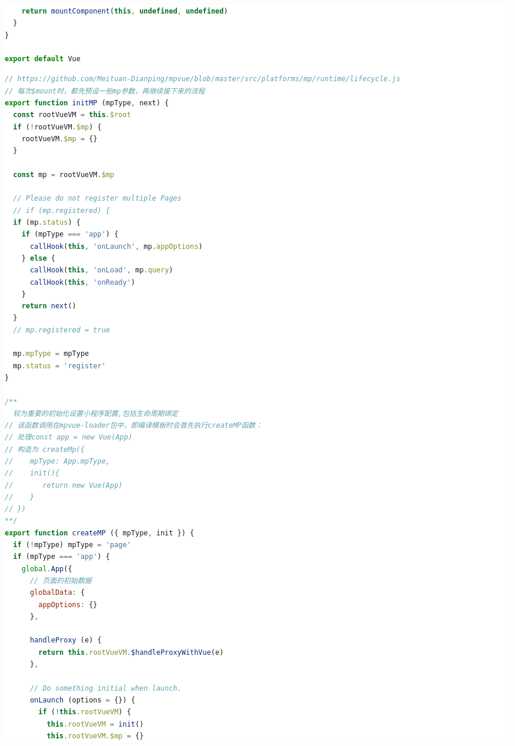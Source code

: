 ``` js
    return mountComponent(this, undefined, undefined)
  }
}

export default Vue
```

``` js
// https://github.com/Meituan-Dianping/mpvue/blob/master/src/platforms/mp/runtime/lifecycle.js
// 每次$mount时，都先预设一些mp参数，再继续接下来的流程
export function initMP (mpType, next) {
  const rootVueVM = this.$root
  if (!rootVueVM.$mp) {
    rootVueVM.$mp = {}
  }

  const mp = rootVueVM.$mp

  // Please do not register multiple Pages
  // if (mp.registered) {
  if (mp.status) {
    if (mpType === 'app') {
      callHook(this, 'onLaunch', mp.appOptions)
    } else {
      callHook(this, 'onLoad', mp.query)
      callHook(this, 'onReady')
    }
    return next()
  }
  // mp.registered = true

  mp.mpType = mpType
  mp.status = 'register'
}

/**
  较为重要的初始化设置小程序配置,包括生命周期绑定
// 该函数调用在mpvue-loader包中，即编译模板时会首先执行createMP函数：
// 处理const app = new Vue(App)
// 构造为 createMp({
//    mpType: App.mpType,
//    init(){
//       return new Vue(App)
//    }
// })
**/
export function createMP ({ mpType, init }) {
  if (!mpType) mpType = 'page'
  if (mpType === 'app') {
    global.App({
      // 页面的初始数据
      globalData: {
        appOptions: {}
      },

      handleProxy (e) {
        return this.rootVueVM.$handleProxyWithVue(e)
      },

      // Do something initial when launch.
      onLaunch (options = {}) {
        if (!this.rootVueVM) {
          this.rootVueVM = init()
          this.rootVueVM.$mp = {}
```